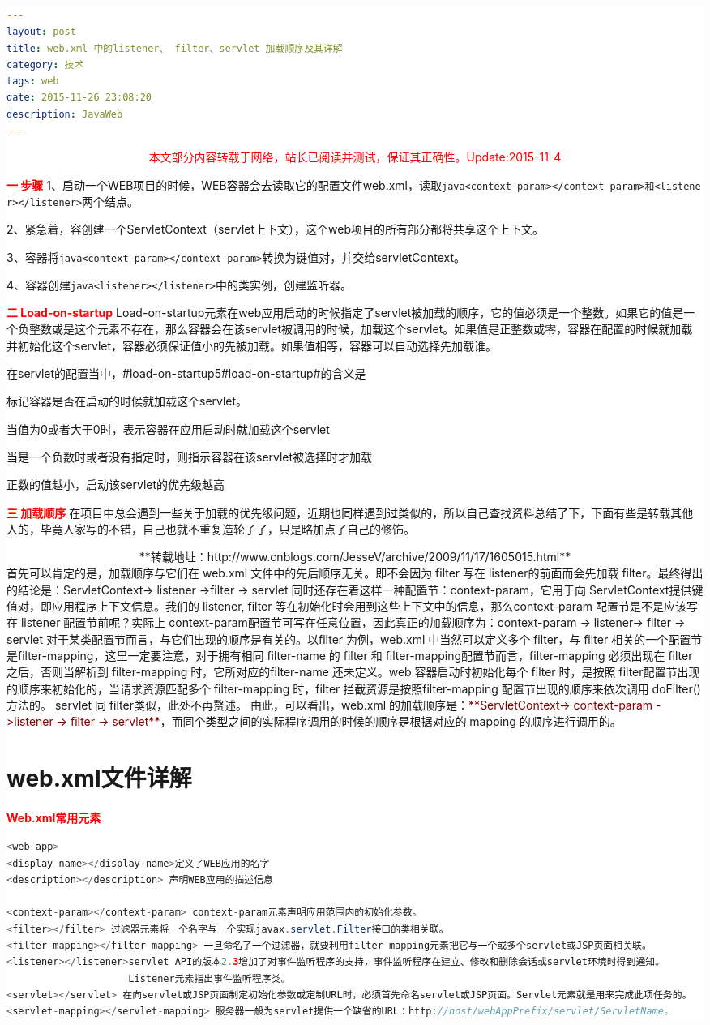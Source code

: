 ```yaml
---
layout: post
title: web.xml 中的listener、 filter、servlet 加载顺序及其详解
category: 技术
tags: web
date: 2015-11-26 23:08:20
description: JavaWeb
---
```


<font color="red"><center>本文部分内容转载于网络，站长已阅读并测试，保证其正确性。Update:2015-11-4</center></font>

<span style="color:red;">**一 步骤**</span>
1、启动一个WEB项目的时候，WEB容器会去读取它的配置文件web.xml，读取```java<context-param></context-param>和<listener></listener>```两个结点。

2、紧急着，容创建一个ServletContext（servlet上下文），这个web项目的所有部分都将共享这个上下文。

3、容器将```java<context-param></context-param>```转换为键值对，并交给servletContext。

4、容器创建```java<listener></listener>```中的类实例，创建监听器。

<span style="color:red;">**二 Load-on-startup**</span>
Load-on-startup元素在web应用启动的时候指定了servlet被加载的顺序，它的值必须是一个整数。如果它的值是一个负整数或是这个元素不存在，那么容器会在该servlet被调用的时候，加载这个servlet。如果值是正整数或零，容器在配置的时候就加载并初始化这个servlet，容器必须保证值小的先被加载。如果值相等，容器可以自动选择先加载谁。

在servlet的配置当中，#load-on-startup5#load-on-startup#的含义是

标记容器是否在启动的时候就加载这个servlet。

当值为0或者大于0时，表示容器在应用启动时就加载这个servlet

当是一个负数时或者没有指定时，则指示容器在该servlet被选择时才加载

正数的值越小，启动该servlet的优先级越高

<span style="color:red;">**三 加载顺序**</span>
在项目中总会遇到一些关于加载的优先级问题，近期也同样遇到过类似的，所以自己查找资料总结了下，下面有些是转载其他人的，毕竟人家写的不错，自己也就不重复造轮子了，只是略加点了自己的修饰。

<center>**转载地址：http://www.cnblogs.com/JesseV/archive/2009/11/17/1605015.html**</center>
首先可以肯定的是，加载顺序与它们在 web.xml 文件中的先后顺序无关。即不会因为 filter 写在 listener的前面而会先加载 filter。最终得出的结论是：ServletContext-&gt; listener -&gt;filter -&gt; servlet
同时还存在着这样一种配置节：context-param，它用于向 ServletContext提供键值对，即应用程序上下文信息。我们的 listener, filter 等在初始化时会用到这些上下文中的信息，那么context-param 配置节是不是应该写在 listener 配置节前呢？实际上 context-param配置节可写在任意位置，因此真正的加载顺序为：context-param -&gt; listener-&gt; filter -&gt; servlet
对于某类配置节而言，与它们出现的顺序是有关的。以filter 为例，web.xml 中当然可以定义多个 filter，与 filter 相关的一个配置节是filter-mapping，这里一定要注意，对于拥有相同 filter-name 的 filter 和 filter-mapping配置节而言，filter-mapping 必须出现在 filter 之后，否则当解析到 filter-mapping 时，它所对应的filter-name 还未定义。web 容器启动时初始化每个 filter 时，是按照 filter配置节出现的顺序来初始化的，当请求资源匹配多个 filter-mapping 时，filter 拦截资源是按照filter-mapping 配置节出现的顺序来依次调用 doFilter() 方法的。
servlet 同 filter类似，此处不再赘述。
由此，可以看出，web.xml 的加载顺序是：<span style="color: #800000;">**ServletContext-&gt; context-param -&gt;listener -&gt; filter -&gt; servlet**</span>，而同个类型之间的实际程序调用的时候的顺序是根据对应的 mapping 的顺序进行调用的。

web.xml文件详解
========================================================================
<span style="color:red;">**Web.xml常用元素**</span>
```java        
<web-app>    
<display-name></display-name>定义了WEB应用的名字    
<description></description> 声明WEB应用的描述信息    

<context-param></context-param> context-param元素声明应用范围内的初始化参数。    
<filter></filter> 过滤器元素将一个名字与一个实现javax.servlet.Filter接口的类相关联。    
<filter-mapping></filter-mapping> 一旦命名了一个过滤器，就要利用filter-mapping元素把它与一个或多个servlet或JSP页面相关联。    
<listener></listener>servlet API的版本2.3增加了对事件监听程序的支持，事件监听程序在建立、修改和删除会话或servlet环境时得到通知。    
                     Listener元素指出事件监听程序类。    
<servlet></servlet> 在向servlet或JSP页面制定初始化参数或定制URL时，必须首先命名servlet或JSP页面。Servlet元素就是用来完成此项任务的。    
<servlet-mapping></servlet-mapping> 服务器一般为servlet提供一个缺省的URL：http://host/webAppPrefix/servlet/ServletName。    
```